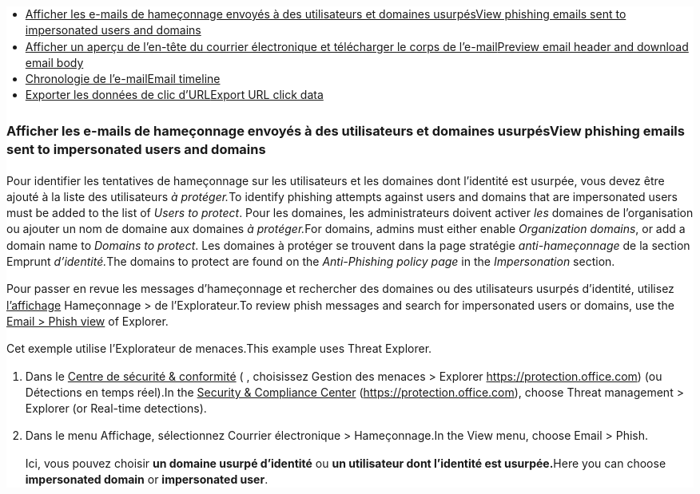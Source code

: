 - [<span data-ttu-id="4b46c-330">Afficher les e-mails de hameçonnage envoyés à des utilisateurs et domaines usurpés</span><span class="sxs-lookup"><span data-stu-id="4b46c-330">View phishing emails sent to impersonated users and domains</span></span>](#view-phishing-emails-sent-to-impersonated-users-and-domains)
- [<span data-ttu-id="4b46c-331">Afficher un aperçu de l’en-tête du courrier électronique et télécharger le corps de l’e-mail</span><span class="sxs-lookup"><span data-stu-id="4b46c-331">Preview email header and download email body</span></span>](#preview-email-header-and-download-email-body)
- [<span data-ttu-id="4b46c-332">Chronologie de l’e-mail</span><span class="sxs-lookup"><span data-stu-id="4b46c-332">Email timeline</span></span>](#email-timeline)
- [<span data-ttu-id="4b46c-333">Exporter les données de clic d’URL</span><span class="sxs-lookup"><span data-stu-id="4b46c-333">Export URL click data</span></span>](#export-url-click-data)

### <a name="view-phishing-emails-sent-to-impersonated-users-and-domains"></a><span data-ttu-id="4b46c-334">Afficher les e-mails de hameçonnage envoyés à des utilisateurs et domaines usurpés</span><span class="sxs-lookup"><span data-stu-id="4b46c-334">View phishing emails sent to impersonated users and domains</span></span>

<span data-ttu-id="4b46c-335">Pour identifier les tentatives de hameçonnage sur les utilisateurs et les domaines dont l’identité est usurpée, vous devez être ajouté à la liste des utilisateurs *à protéger.*</span><span class="sxs-lookup"><span data-stu-id="4b46c-335">To identify phishing attempts against users and domains that are impersonated users must be added to the list of *Users to protect*.</span></span> <span data-ttu-id="4b46c-336">Pour les domaines, les administrateurs doivent activer *les* domaines de l’organisation ou ajouter un nom de domaine aux domaines *à protéger.*</span><span class="sxs-lookup"><span data-stu-id="4b46c-336">For domains, admins must either enable *Organization domains*, or add a domain name to *Domains to protect*.</span></span> <span data-ttu-id="4b46c-337">Les domaines à protéger se trouvent dans la page stratégie *anti-hameçonnage* de la section Emprunt *d’identité.*</span><span class="sxs-lookup"><span data-stu-id="4b46c-337">The domains to protect are found on the *Anti-Phishing policy page* in the *Impersonation* section.</span></span>

<span data-ttu-id="4b46c-338">Pour passer en revue les messages d’hameçonnage et rechercher des domaines ou des utilisateurs usurpés d’identité, utilisez [l’affichage](threat-explorer-views.md) Hameçonnage > de l’Explorateur.</span><span class="sxs-lookup"><span data-stu-id="4b46c-338">To review phish messages and search for impersonated users or domains, use the [Email > Phish view](threat-explorer-views.md) of Explorer.</span></span>

<span data-ttu-id="4b46c-339">Cet exemple utilise l’Explorateur de menaces.</span><span class="sxs-lookup"><span data-stu-id="4b46c-339">This example uses Threat Explorer.</span></span>

1. <span data-ttu-id="4b46c-340">Dans le [Centre de sécurité & conformité](https://protection.office.com) ( , choisissez Gestion des menaces > Explorer https://protection.office.com) (ou Détections en temps réel).</span><span class="sxs-lookup"><span data-stu-id="4b46c-340">In the [Security & Compliance Center](https://protection.office.com) (https://protection.office.com), choose Threat management > Explorer (or Real-time detections).</span></span>

2. <span data-ttu-id="4b46c-341">Dans le menu Affichage, sélectionnez Courrier électronique > Hameçonnage.</span><span class="sxs-lookup"><span data-stu-id="4b46c-341">In the View menu, choose Email > Phish.</span></span>

   <span data-ttu-id="4b46c-342">Ici, vous pouvez choisir **un domaine usurpé d’identité** ou **un utilisateur dont l’identité est usurpée.**</span><span class="sxs-lookup"><span data-stu-id="4b46c-342">Here you can choose **impersonated domain** or **impersonated user**.</span></span>
